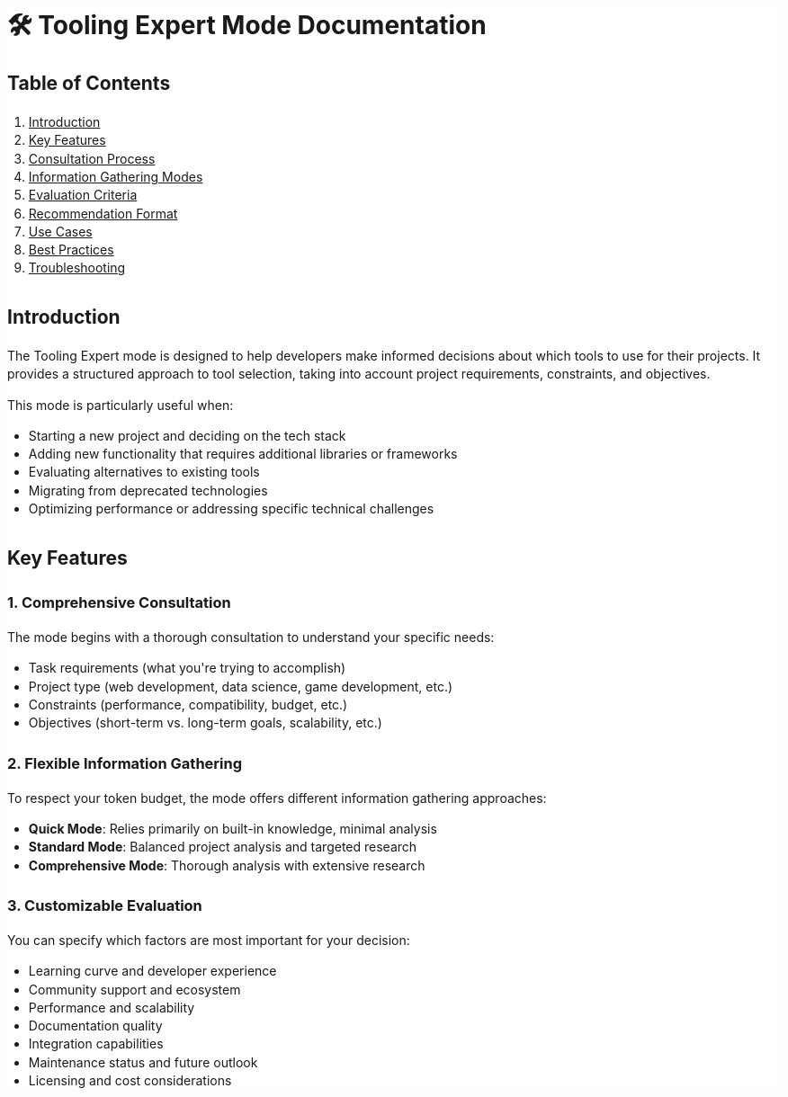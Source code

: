 # 🛠️ Tooling Expert Mode Documentation

## Table of Contents

1. [Introduction](#introduction)
2. [Key Features](#key-features)
3. [Consultation Process](#consultation-process)
4. [Information Gathering Modes](#information-gathering-modes)
5. [Evaluation Criteria](#evaluation-criteria)
6. [Recommendation Format](#recommendation-format)
7. [Use Cases](#use-cases)
8. [Best Practices](#best-practices)
9. [Troubleshooting](#troubleshooting)

## Introduction

The Tooling Expert mode is designed to help developers make informed decisions about which tools to use for their projects. It provides a structured approach to tool selection, taking into account project requirements, constraints, and objectives.

This mode is particularly useful when:
- Starting a new project and deciding on the tech stack
- Adding new functionality that requires additional libraries or frameworks
- Evaluating alternatives to existing tools
- Migrating from deprecated technologies
- Optimizing performance or addressing specific technical challenges

## Key Features

### 1. Comprehensive Consultation

The mode begins with a thorough consultation to understand your specific needs:
- Task requirements (what you're trying to accomplish)
- Project type (web development, data science, game development, etc.)
- Constraints (performance, compatibility, budget, etc.)
- Objectives (short-term vs. long-term goals, scalability, etc.)

### 2. Flexible Information Gathering

To respect your token budget, the mode offers different information gathering approaches:
- **Quick Mode**: Relies primarily on built-in knowledge, minimal analysis
- **Standard Mode**: Balanced project analysis and targeted research
- **Comprehensive Mode**: Thorough analysis with extensive research

### 3. Customizable Evaluation

You can specify which factors are most important for your decision:
- Learning curve and developer experience
- Community support and ecosystem
- Performance and scalability
- Documentation quality
- Integration capabilities
- Maintenance status and future outlook
- Licensing and cost considerations
